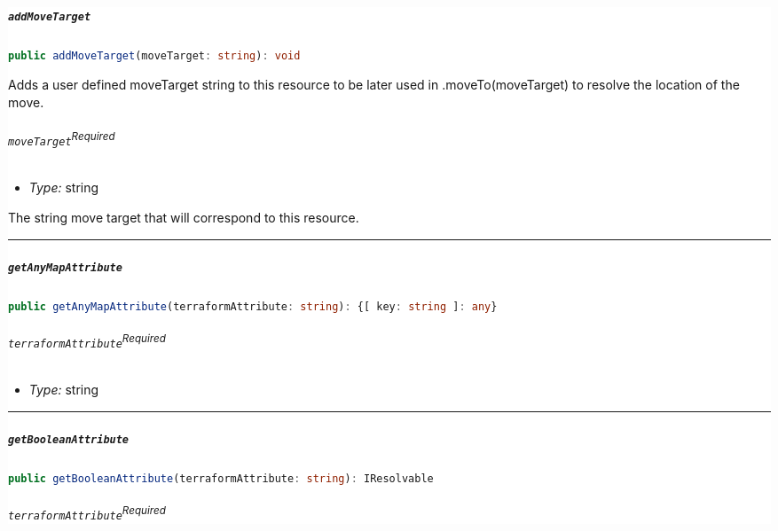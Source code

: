 ##### `addMoveTarget` <a name="addMoveTarget" id="rhizo-co-terraform-provider-oci.databaseExternalPluggableDatabaseOperationsInsightsManagement.DatabaseExternalPluggableDatabaseOperationsInsightsManagement.addMoveTarget"></a>

```typescript
public addMoveTarget(moveTarget: string): void
```

Adds a user defined moveTarget string to this resource to be later used in .moveTo(moveTarget) to resolve the location of the move.

###### `moveTarget`<sup>Required</sup> <a name="moveTarget" id="rhizo-co-terraform-provider-oci.databaseExternalPluggableDatabaseOperationsInsightsManagement.DatabaseExternalPluggableDatabaseOperationsInsightsManagement.addMoveTarget.parameter.moveTarget"></a>

- *Type:* string

The string move target that will correspond to this resource.

---

##### `getAnyMapAttribute` <a name="getAnyMapAttribute" id="rhizo-co-terraform-provider-oci.databaseExternalPluggableDatabaseOperationsInsightsManagement.DatabaseExternalPluggableDatabaseOperationsInsightsManagement.getAnyMapAttribute"></a>

```typescript
public getAnyMapAttribute(terraformAttribute: string): {[ key: string ]: any}
```

###### `terraformAttribute`<sup>Required</sup> <a name="terraformAttribute" id="rhizo-co-terraform-provider-oci.databaseExternalPluggableDatabaseOperationsInsightsManagement.DatabaseExternalPluggableDatabaseOperationsInsightsManagement.getAnyMapAttribute.parameter.terraformAttribute"></a>

- *Type:* string

---

##### `getBooleanAttribute` <a name="getBooleanAttribute" id="rhizo-co-terraform-provider-oci.databaseExternalPluggableDatabaseOperationsInsightsManagement.DatabaseExternalPluggableDatabaseOperationsInsightsManagement.getBooleanAttribute"></a>

```typescript
public getBooleanAttribute(terraformAttribute: string): IResolvable
```

###### `terraformAttribute`<sup>Required</sup> <a name="terraformAttribute" id="rhizo-co-terraform-provider-oci.databaseExternalPluggableDatabaseOperationsInsightsManagement.DatabaseExternalPluggableDatabaseOperationsInsightsManagement.getBooleanAttribute.parameter.terraformAttribute"></a>
